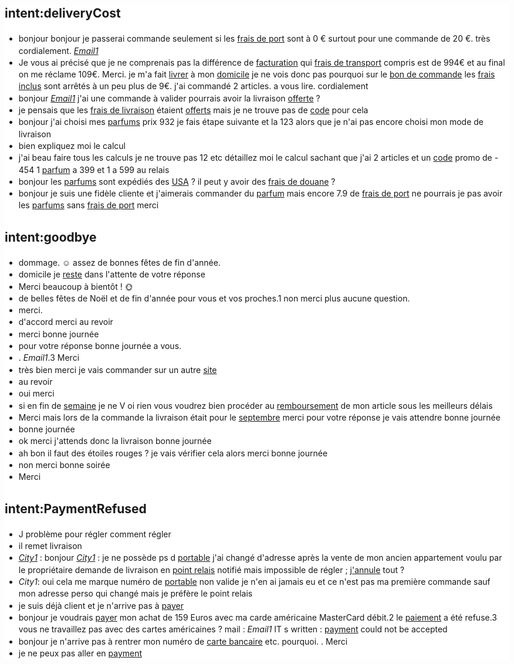 ## intent:deliveryCost
- bonjour bonjour je passerai commande seulement si les [frais de port](fdp) sont à 0 € surtout pour une commande de 20 €. très cordialement. [_Email1_](email)
- Je vous ai précisé que je ne comprenais pas la différence de [facturation](billing) qui [frais de transport](fdp) compris est de 994€ et au final on me réclame 109€. Merci. je m'a fait [livrer](delivery) à mon [domicile](home) je ne vois donc pas pourquoi sur le [bon de commande](billing) les [frais inclus](fdp) sont arrêtés à un peu plus de 9€. j'ai commandé 2 articles. a vous lire. cordialement
- bonjour [_Email1_](email) j'ai une commande à valider pourrais avoir la livraison [offerte](free) ?
- je pensais que les [frais de livraison](fdp) étaient [offerts](free) mais je ne trouve pas de [code](discount) pour cela
- bonjour j'ai choisi mes [parfums](article) prix 932 je fais étape suivante et la 123 alors que je n'ai pas encore choisi mon mode de livraison
- bien expliquez moi le calcul
- j'ai beau faire tous les calculs je ne trouve pas 12 etc détaillez moi le calcul sachant que j'ai 2 articles et un [code](discount) promo de - 454 1 [parfum](article) a 399 et 1 a 599 au relais
- bonjour les [parfums](article) sont expédiés des [USA](place) ? il peut y avoir des [frais de douane](fdp) ?
- bonjour je suis une fidèle cliente et j'aimerais commander du [parfum](article) mais encore 7.9 de [frais de port](fdp) ne pourrais je pas avoir les [parfums](article) sans [frais de port](fdp) merci

## intent:goodbye
- dommage. ☺ assez de bonnes fêtes de fin d'année.
- domicile je [reste](missing) dans l'attente de votre réponse
- Merci beaucoup à bientôt ! 🌞
- de belles fêtes de Noël et de fin d'année pour vous et vos proches.1 non merci plus aucune question.
- merci.
- d'accord merci au revoir
- merci bonne journée
- pour votre réponse bonne journée a vous.
- . _Email1_.3 Merci
- très bien merci je vais commander sur un autre [site](website)
- au revoir
- oui merci
- si en fin de [semaine](date) je ne V oi rien vous voudrez bien procéder au [remboursement](refund) de mon article sous les meilleurs délais
- Merci mais lors de la commande la livraison était pour le [septembre](date) merci pour votre réponse je vais attendre bonne journée
- bonne journée
- ok merci j'attends donc la livraison bonne journée
- ah bon il faut des étoiles rouges ? je vais vérifier cela alors merci bonne journée
- non merci bonne soirée
- Merci

## intent:PaymentRefused
- J problème pour régler comment régler
- il remet livraison
- [_City1_](city) : bonjour [_City1_](city) : je ne possède ps d [portable](device) j'ai changé d'adresse après la vente de mon ancien appartement voulu par le propriétaire demande de livraison en [point relais](pr) notifié mais impossible de régler ; [j'annule](cancel) tout ?
- _City1_: oui cela me marque numéro de [portable](device) non valide je n'en ai jamais eu et ce n'est pas ma première commande sauf mon adresse perso qui changé mais je préfère le point relais
- je suis déjà client et je n'arrive pas à [payer](payment)
- bonjour je voudrais [payer](payment) mon achat de 159 Euros avec ma carde américaine MasterCard débit.2 le [paiement](payment) a été refuse.3 vous ne travaillez pas avec des cartes américaines ? mail : _Email1_ IT s written : [payment](payment) could not be accepted
- bonjour je n'arrive pas à rentrer mon numéro de [carte bancaire](tool) etc. pourquoi. . Merci
- je ne peux pas aller en [payment](payment)